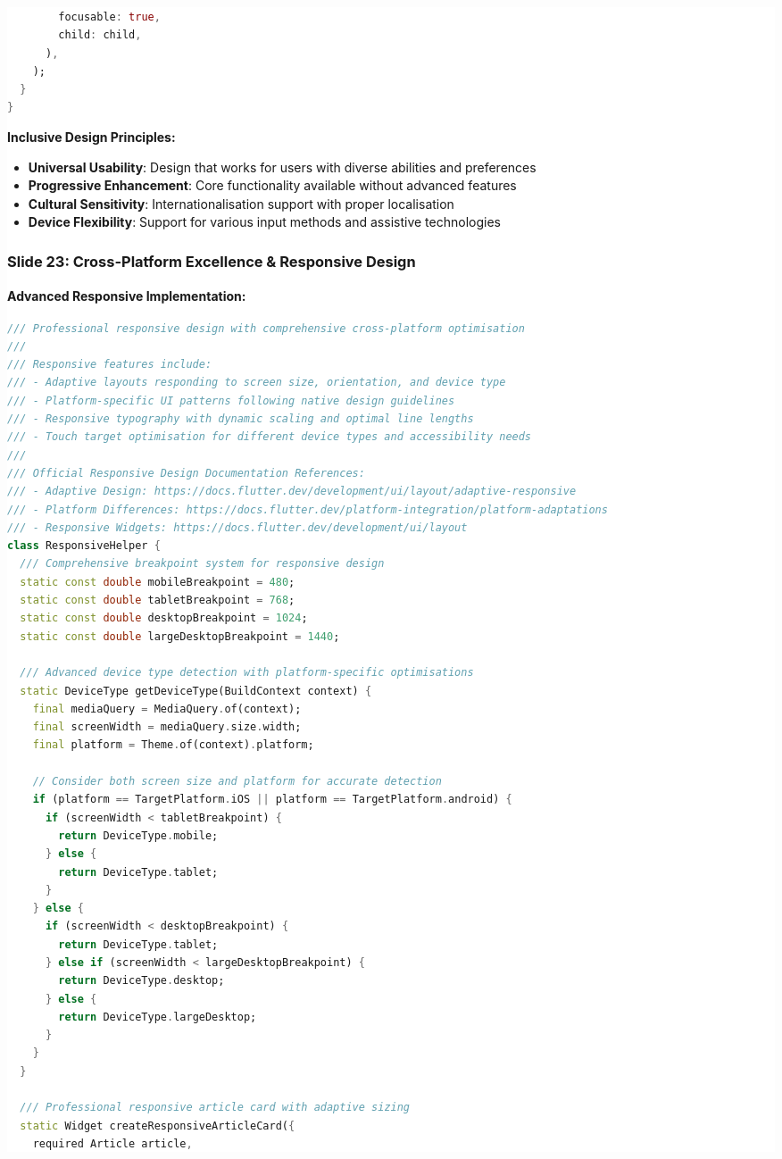 ```dart
        focusable: true,
        child: child,
      ),
    );
  }
}
```

**Inclusive Design Principles:**
- **Universal Usability**: Design that works for users with diverse abilities and preferences
- **Progressive Enhancement**: Core functionality available without advanced features
- **Cultural Sensitivity**: Internationalisation support with proper localisation
- **Device Flexibility**: Support for various input methods and assistive technologies

### Slide 23: Cross-Platform Excellence & Responsive Design
**Advanced Responsive Implementation:**
```dart
/// Professional responsive design with comprehensive cross-platform optimisation
/// 
/// Responsive features include:
/// - Adaptive layouts responding to screen size, orientation, and device type
/// - Platform-specific UI patterns following native design guidelines
/// - Responsive typography with dynamic scaling and optimal line lengths
/// - Touch target optimisation for different device types and accessibility needs
/// 
/// Official Responsive Design Documentation References:
/// - Adaptive Design: https://docs.flutter.dev/development/ui/layout/adaptive-responsive
/// - Platform Differences: https://docs.flutter.dev/platform-integration/platform-adaptations
/// - Responsive Widgets: https://docs.flutter.dev/development/ui/layout
class ResponsiveHelper {
  /// Comprehensive breakpoint system for responsive design
  static const double mobileBreakpoint = 480;
  static const double tabletBreakpoint = 768;
  static const double desktopBreakpoint = 1024;
  static const double largeDesktopBreakpoint = 1440;
  
  /// Advanced device type detection with platform-specific optimisations
  static DeviceType getDeviceType(BuildContext context) {
    final mediaQuery = MediaQuery.of(context);
    final screenWidth = mediaQuery.size.width;
    final platform = Theme.of(context).platform;
    
    // Consider both screen size and platform for accurate detection
    if (platform == TargetPlatform.iOS || platform == TargetPlatform.android) {
      if (screenWidth < tabletBreakpoint) {
        return DeviceType.mobile;
      } else {
        return DeviceType.tablet;
      }
    } else {
      if (screenWidth < desktopBreakpoint) {
        return DeviceType.tablet;
      } else if (screenWidth < largeDesktopBreakpoint) {
        return DeviceType.desktop;
      } else {
        return DeviceType.largeDesktop;
      }
    }
  }
  
  /// Professional responsive article card with adaptive sizing
  static Widget createResponsiveArticleCard({
    required Article article,
```